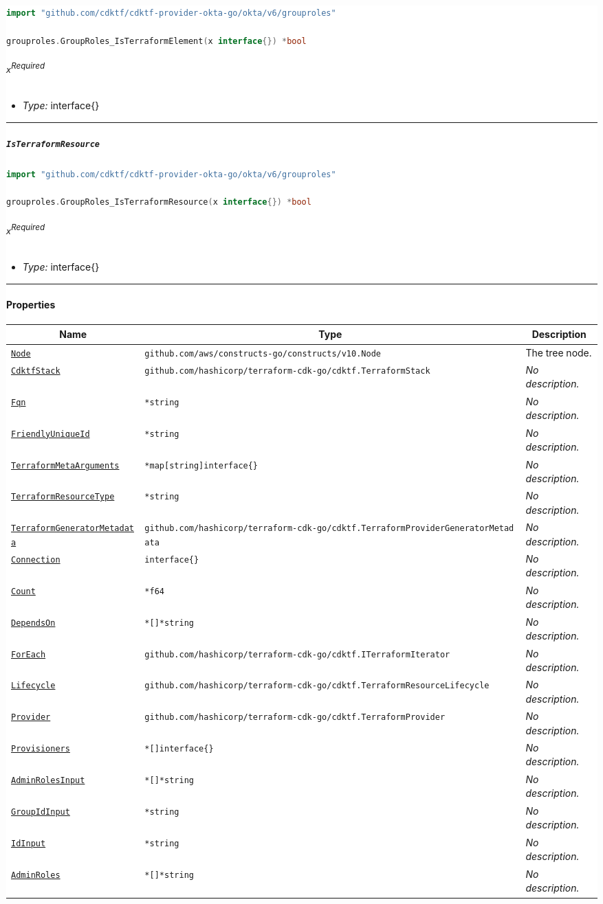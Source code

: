 ```go
import "github.com/cdktf/cdktf-provider-okta-go/okta/v6/grouproles"

grouproles.GroupRoles_IsTerraformElement(x interface{}) *bool
```

###### `x`<sup>Required</sup> <a name="x" id="@cdktf/provider-okta.groupRoles.GroupRoles.isTerraformElement.parameter.x"></a>

- *Type:* interface{}

---

##### `IsTerraformResource` <a name="IsTerraformResource" id="@cdktf/provider-okta.groupRoles.GroupRoles.isTerraformResource"></a>

```go
import "github.com/cdktf/cdktf-provider-okta-go/okta/v6/grouproles"

grouproles.GroupRoles_IsTerraformResource(x interface{}) *bool
```

###### `x`<sup>Required</sup> <a name="x" id="@cdktf/provider-okta.groupRoles.GroupRoles.isTerraformResource.parameter.x"></a>

- *Type:* interface{}

---

#### Properties <a name="Properties" id="Properties"></a>

| **Name** | **Type** | **Description** |
| --- | --- | --- |
| <code><a href="#@cdktf/provider-okta.groupRoles.GroupRoles.property.node">Node</a></code> | <code>github.com/aws/constructs-go/constructs/v10.Node</code> | The tree node. |
| <code><a href="#@cdktf/provider-okta.groupRoles.GroupRoles.property.cdktfStack">CdktfStack</a></code> | <code>github.com/hashicorp/terraform-cdk-go/cdktf.TerraformStack</code> | *No description.* |
| <code><a href="#@cdktf/provider-okta.groupRoles.GroupRoles.property.fqn">Fqn</a></code> | <code>*string</code> | *No description.* |
| <code><a href="#@cdktf/provider-okta.groupRoles.GroupRoles.property.friendlyUniqueId">FriendlyUniqueId</a></code> | <code>*string</code> | *No description.* |
| <code><a href="#@cdktf/provider-okta.groupRoles.GroupRoles.property.terraformMetaArguments">TerraformMetaArguments</a></code> | <code>*map[string]interface{}</code> | *No description.* |
| <code><a href="#@cdktf/provider-okta.groupRoles.GroupRoles.property.terraformResourceType">TerraformResourceType</a></code> | <code>*string</code> | *No description.* |
| <code><a href="#@cdktf/provider-okta.groupRoles.GroupRoles.property.terraformGeneratorMetadata">TerraformGeneratorMetadata</a></code> | <code>github.com/hashicorp/terraform-cdk-go/cdktf.TerraformProviderGeneratorMetadata</code> | *No description.* |
| <code><a href="#@cdktf/provider-okta.groupRoles.GroupRoles.property.connection">Connection</a></code> | <code>interface{}</code> | *No description.* |
| <code><a href="#@cdktf/provider-okta.groupRoles.GroupRoles.property.count">Count</a></code> | <code>*f64</code> | *No description.* |
| <code><a href="#@cdktf/provider-okta.groupRoles.GroupRoles.property.dependsOn">DependsOn</a></code> | <code>*[]*string</code> | *No description.* |
| <code><a href="#@cdktf/provider-okta.groupRoles.GroupRoles.property.forEach">ForEach</a></code> | <code>github.com/hashicorp/terraform-cdk-go/cdktf.ITerraformIterator</code> | *No description.* |
| <code><a href="#@cdktf/provider-okta.groupRoles.GroupRoles.property.lifecycle">Lifecycle</a></code> | <code>github.com/hashicorp/terraform-cdk-go/cdktf.TerraformResourceLifecycle</code> | *No description.* |
| <code><a href="#@cdktf/provider-okta.groupRoles.GroupRoles.property.provider">Provider</a></code> | <code>github.com/hashicorp/terraform-cdk-go/cdktf.TerraformProvider</code> | *No description.* |
| <code><a href="#@cdktf/provider-okta.groupRoles.GroupRoles.property.provisioners">Provisioners</a></code> | <code>*[]interface{}</code> | *No description.* |
| <code><a href="#@cdktf/provider-okta.groupRoles.GroupRoles.property.adminRolesInput">AdminRolesInput</a></code> | <code>*[]*string</code> | *No description.* |
| <code><a href="#@cdktf/provider-okta.groupRoles.GroupRoles.property.groupIdInput">GroupIdInput</a></code> | <code>*string</code> | *No description.* |
| <code><a href="#@cdktf/provider-okta.groupRoles.GroupRoles.property.idInput">IdInput</a></code> | <code>*string</code> | *No description.* |
| <code><a href="#@cdktf/provider-okta.groupRoles.GroupRoles.property.adminRoles">AdminRoles</a></code> | <code>*[]*string</code> | *No description.* |